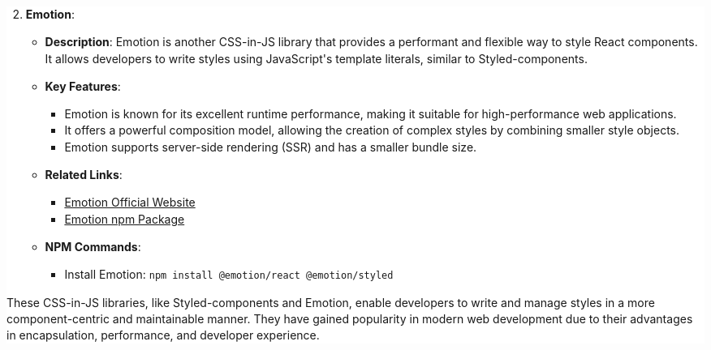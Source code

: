 2. **Emotion**:

   - **Description**: Emotion is another CSS-in-JS library that provides a performant and flexible way to style React components. It allows developers to write styles using JavaScript's template literals, similar to Styled-components.

   - **Key Features**:
     - Emotion is known for its excellent runtime performance, making it suitable for high-performance web applications.
     - It offers a powerful composition model, allowing the creation of complex styles by combining smaller style objects.
     - Emotion supports server-side rendering (SSR) and has a smaller bundle size.

   - **Related Links**:
     - [Emotion Official Website](https://emotion.sh/)
     - [Emotion npm Package](https://www.npmjs.com/package/@emotion/react)

   - **NPM Commands**:
     - Install Emotion: `npm install @emotion/react @emotion/styled`

These CSS-in-JS libraries, like Styled-components and Emotion, enable developers to write and manage styles in a more component-centric and maintainable manner. They have gained popularity in modern web development due to their advantages in encapsulation, performance, and developer experience.
